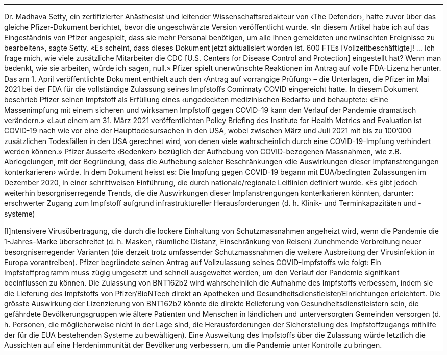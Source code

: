 
-----

Dr. Madhava Setty, ein zertifizierter Anästhesist und leitender Wissenschaftsredakteur von ‹The Defender›,
hatte zuvor über das gleiche Pfizer-Dokument berichtet, bevor die ungeschwärzte Version veröffentlicht
wurde.
«In diesem Artikel habe ich auf das Eingeständnis von Pfizer angespielt, dass sie mehr Personal benötigen,
um alle ihnen gemeldeten unerwünschten Ereignisse zu bearbeiten», sagte Setty.
«Es scheint, dass dieses Dokument jetzt aktualisiert worden ist. 600 FTEs [Vollzeitbeschäftigte]! … Ich frage
mich, wie viele zusätzliche Mitarbeiter die CDC [U.S. Centers for Disease Control and Protection] eingestellt
hat? Wenn man bedenkt, wie sie arbeiten, würde ich sagen, null.»
Pfizer spielt unerwünschte Reaktionen im Antrag auf volle FDA-Lizenz herunter.
Das am 1. April veröffentlichte Dokument enthielt auch den ‹Antrag auf vorrangige Prüfung› – die Unterlagen, die Pfizer im Mai 2021 bei der FDA für die vollständige Zulassung seines Impfstoffs Comirnaty COVID
eingereicht hatte. In diesem Dokument beschrieb Pfizer seinen Impfstoff als Erfüllung eines ‹ungedeckten
medizinischen Bedarfs› und behauptete: «Eine Massenimpfung mit einem sicheren und wirksamen Impfstoff gegen COVID-19 kann den Verlauf der Pandemie dramatisch verändern.»
«Laut einem am 31. März 2021 veröffentlichten Policy Briefing des Institute for Health Metrics and Evaluation ist COVID-19 nach wie vor eine der Haupttodesursachen in den USA, wobei zwischen März und Juli
2021 mit bis zu 100’000 zusätzlichen Todesfällen in den USA gerechnet wird, von denen viele wahrscheinlich durch eine COVID-19-Impfung verhindert werden können.»
Pfizer äusserte ‹Bedenken› bezüglich der Aufhebung von COVID-bezogenen Massnahmen, wie z.B. Abriegelungen, mit der Begründung, dass die Aufhebung solcher Beschränkungen ‹die Auswirkungen dieser Impfanstrengungen konterkarieren› würde.
In dem Dokument heisst es: Die Impfung gegen COVID-19 begann mit EUA/bedingten Zulassungen im
Dezember 2020, in einer schrittweisen Einführung, die durch nationale/regionale Leitlinien definiert wurde.
«Es gibt jedoch weiterhin besorgniserregende Trends, die die Auswirkungen dieser Impfanstrengungen konterkarieren könnten, darunter: erschwerter Zugang zum Impfstoff aufgrund infrastruktureller Herausforderungen (d. h. Klinik- und Terminkapazitäten und -systeme)

[I]ntensivere Virusübertragung, die durch die lockere Einhaltung von Schutzmassnahmen angeheizt wird,
wenn die Pandemie die 1-Jahres-Marke überschreitet (d. h. Masken, räumliche Distanz, Einschränkung von
Reisen)
Zunehmende Verbreitung neuer besorgniserregender Varianten (die derzeit trotz umfassender Schutzmassnahmen die weitere Ausbreitung der Virusinfektion in Europa vorantreiben).
Pfizer begründete seinen Antrag auf Vollzulassung seines COVID-Impfstoffs wie folgt: Ein Impfstoffprogramm muss zügig umgesetzt und schnell ausgeweitet werden, um den Verlauf der Pandemie signifikant
beeinflussen zu können.
Die Zulassung von BNT162b2 wird wahrscheinlich die Aufnahme des Impfstoffs verbessern, indem sie die
Lieferung des Impfstoffs von Pfizer/BioNTech direkt an Apotheken und Gesundheitsdienstleister/Einrichtungen erleichtert.
Die grösste Auswirkung der Lizenzierung von BNT162b2 könnte die direkte Belieferung von Gesundheitsdienstleistern sein, die gefährdete Bevölkerungsgruppen wie ältere Patienten und Menschen in ländlichen
und unterversorgten Gemeinden versorgen (d. h. Personen, die möglicherweise nicht in der Lage sind, die
Herausforderungen der Sicherstellung des Impfstoffzugangs mithilfe der für die EUA bestehenden Systeme
zu bewältigen).
Eine Ausweitung des Impfstoffs über die Zulassung würde letztlich die Aussichten auf eine Herdenimmunität der Bevölkerung verbessern, um die Pandemie unter Kontrolle zu bringen.